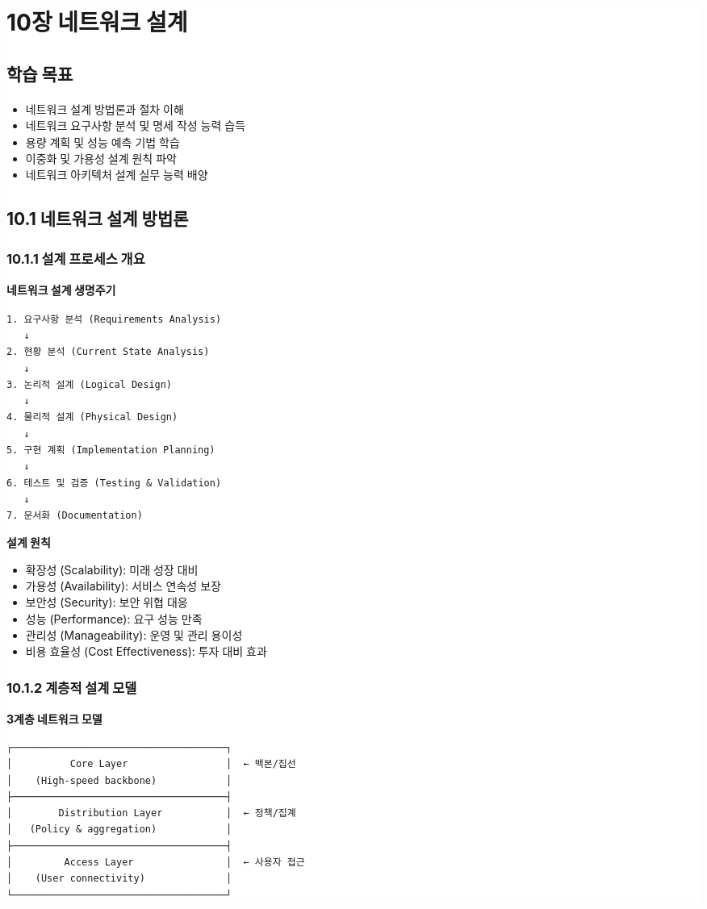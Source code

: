 # 10장 네트워크 설계

## 학습 목표
- 네트워크 설계 방법론과 절차 이해
- 네트워크 요구사항 분석 및 명세 작성 능력 습득
- 용량 계획 및 성능 예측 기법 학습
- 이중화 및 가용성 설계 원칙 파악
- 네트워크 아키텍처 설계 실무 능력 배양

## 10.1 네트워크 설계 방법론

### 10.1.1 설계 프로세스 개요
**네트워크 설계 생명주기**
```
1. 요구사항 분석 (Requirements Analysis)
   ↓
2. 현황 분석 (Current State Analysis)
   ↓
3. 논리적 설계 (Logical Design)
   ↓
4. 물리적 설계 (Physical Design)
   ↓
5. 구현 계획 (Implementation Planning)
   ↓
6. 테스트 및 검증 (Testing & Validation)
   ↓
7. 문서화 (Documentation)
```

**설계 원칙**
- 확장성 (Scalability): 미래 성장 대비
- 가용성 (Availability): 서비스 연속성 보장
- 보안성 (Security): 보안 위협 대응
- 성능 (Performance): 요구 성능 만족
- 관리성 (Manageability): 운영 및 관리 용이성
- 비용 효율성 (Cost Effectiveness): 투자 대비 효과

### 10.1.2 계층적 설계 모델
**3계층 네트워크 모델**

```
┌─────────────────────────────────────┐
│          Core Layer                 │  ← 백본/집선
│    (High-speed backbone)            │
├─────────────────────────────────────┤
│        Distribution Layer           │  ← 정책/집계
│   (Policy & aggregation)            │
├─────────────────────────────────────┤
│         Access Layer                │  ← 사용자 접근
│    (User connectivity)              │
└─────────────────────────────────────┘
```
